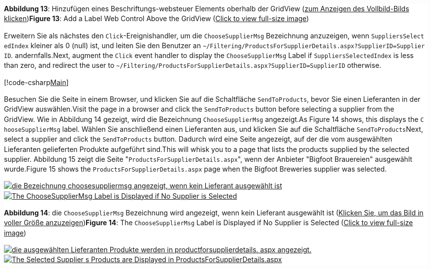 <span data-ttu-id="32c37-289">**Abbildung 13**: Hinzufügen eines Beschriftungs-websteuer Elements oberhalb der GridView ([zum Anzeigen des Vollbild-Bilds klicken](adding-a-gridview-column-of-radio-buttons-cs/_static/image22.png))</span><span class="sxs-lookup"><span data-stu-id="32c37-289">**Figure 13**: Add a Label Web Control Above the GridView ([Click to view full-size image](adding-a-gridview-column-of-radio-buttons-cs/_static/image22.png))</span></span>

<span data-ttu-id="32c37-290">Erweitern Sie als nächstes den `Click`-Ereignishandler, um die `ChooseSupplierMsg` Bezeichnung anzuzeigen, wenn `SuppliersSelectedIndex` kleiner als 0 (null) ist, und leiten Sie den Benutzer an `~/Filtering/ProductsForSupplierDetails.aspx?SupplierID=SupplierID`. andernfalls.</span><span class="sxs-lookup"><span data-stu-id="32c37-290">Next, augment the `Click` event handler to display the `ChooseSupplierMsg` Label if `SuppliersSelectedIndex` is less than zero, and redirect the user to `~/Filtering/ProductsForSupplierDetails.aspx?SupplierID=SupplierID` otherwise.</span></span>

[!code-csharp[Main](adding-a-gridview-column-of-radio-buttons-cs/samples/sample10.cs)]

<span data-ttu-id="32c37-291">Besuchen Sie die Seite in einem Browser, und klicken Sie auf die Schaltfläche `SendToProducts`, bevor Sie einen Lieferanten in der GridView auswählen.</span><span class="sxs-lookup"><span data-stu-id="32c37-291">Visit the page in a browser and click the `SendToProducts` button before selecting a supplier from the GridView.</span></span> <span data-ttu-id="32c37-292">Wie in Abbildung 14 gezeigt, wird die Bezeichnung `ChooseSupplierMsg` angezeigt.</span><span class="sxs-lookup"><span data-stu-id="32c37-292">As Figure 14 shows, this displays the `ChooseSupplierMsg` label.</span></span> <span data-ttu-id="32c37-293">Wählen Sie anschließend einen Lieferanten aus, und klicken Sie auf die Schaltfläche `SendToProducts`</span><span class="sxs-lookup"><span data-stu-id="32c37-293">Next, select a supplier and click the `SendToProducts` button.</span></span> <span data-ttu-id="32c37-294">Dadurch wird eine Seite angezeigt, auf der die vom ausgewählten Lieferanten gelieferten Produkte aufgeführt sind.</span><span class="sxs-lookup"><span data-stu-id="32c37-294">This will whisk you to a page that lists the products supplied by the selected supplier.</span></span> <span data-ttu-id="32c37-295">Abbildung 15 zeigt die Seite "`ProductsForSupplierDetails.aspx`", wenn der Anbieter "Bigfoot Brauereien" ausgewählt wurde.</span><span class="sxs-lookup"><span data-stu-id="32c37-295">Figure 15 shows the `ProductsForSupplierDetails.aspx` page when the Bigfoot Breweries supplier was selected.</span></span>

<span data-ttu-id="32c37-296">[![die Bezeichnung choosesuppliermsg angezeigt, wenn kein Lieferant ausgewählt ist](adding-a-gridview-column-of-radio-buttons-cs/_static/image14.gif)](adding-a-gridview-column-of-radio-buttons-cs/_static/image23.png)</span><span class="sxs-lookup"><span data-stu-id="32c37-296">[![The ChooseSupplierMsg Label is Displayed if No Supplier is Selected](adding-a-gridview-column-of-radio-buttons-cs/_static/image14.gif)](adding-a-gridview-column-of-radio-buttons-cs/_static/image23.png)</span></span>

<span data-ttu-id="32c37-297">**Abbildung 14**: die `ChooseSupplierMsg` Bezeichnung wird angezeigt, wenn kein Lieferant ausgewählt ist ([Klicken Sie, um das Bild in voller Größe anzuzeigen](adding-a-gridview-column-of-radio-buttons-cs/_static/image24.png))</span><span class="sxs-lookup"><span data-stu-id="32c37-297">**Figure 14**: The `ChooseSupplierMsg` Label is Displayed if No Supplier is Selected ([Click to view full-size image](adding-a-gridview-column-of-radio-buttons-cs/_static/image24.png))</span></span>

<span data-ttu-id="32c37-298">[![die ausgewählten Lieferanten Produkte werden in productforsupplierdetails. aspx angezeigt.](adding-a-gridview-column-of-radio-buttons-cs/_static/image15.gif)](adding-a-gridview-column-of-radio-buttons-cs/_static/image25.png)</span><span class="sxs-lookup"><span data-stu-id="32c37-298">[![The Selected Supplier s Products are Displayed in ProductsForSupplierDetails.aspx](adding-a-gridview-column-of-radio-buttons-cs/_static/image15.gif)](adding-a-gridview-column-of-radio-buttons-cs/_static/image25.png)</span></span>
